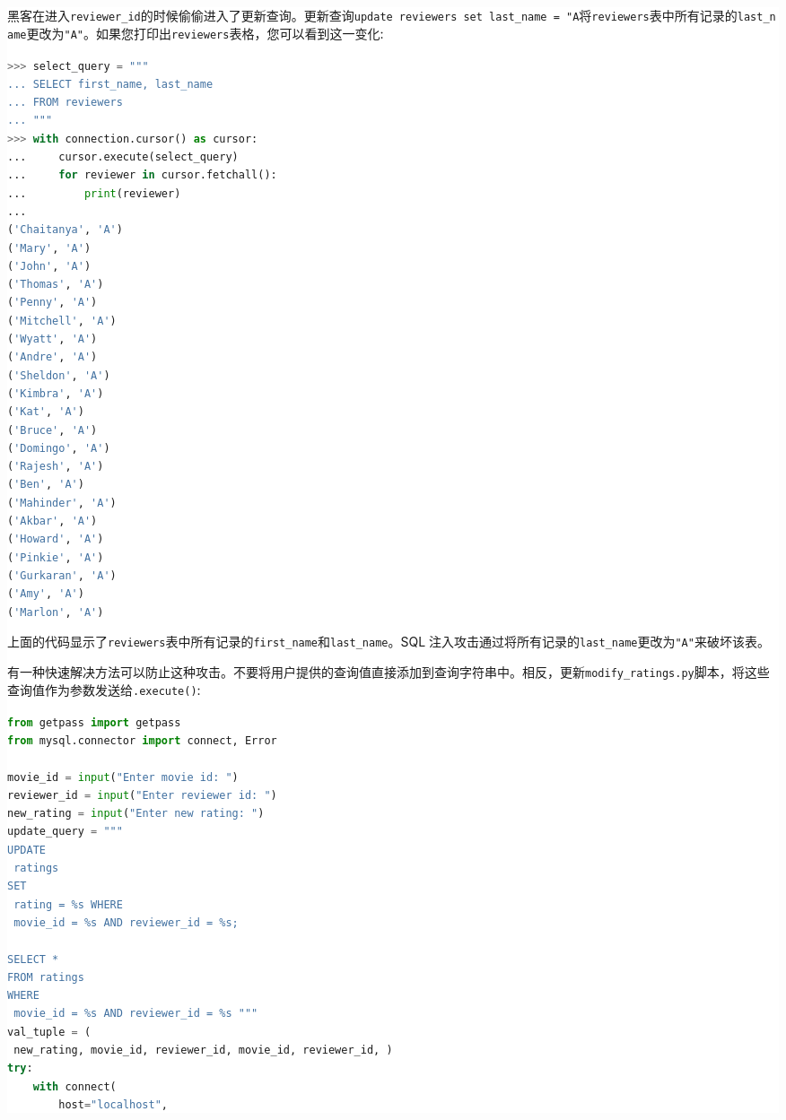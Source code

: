 黑客在进入`reviewer_id`的时候偷偷进入了更新查询。更新查询`update reviewers set last_name = "A`将`reviewers`表中所有记录的`last_name`更改为`"A"`。如果您打印出`reviewers`表格，您可以看到这一变化:

>>>

```py
>>> select_query = """
... SELECT first_name, last_name
... FROM reviewers
... """
>>> with connection.cursor() as cursor:
...     cursor.execute(select_query)
...     for reviewer in cursor.fetchall():
...         print(reviewer)
...
('Chaitanya', 'A')
('Mary', 'A')
('John', 'A')
('Thomas', 'A')
('Penny', 'A')
('Mitchell', 'A')
('Wyatt', 'A')
('Andre', 'A')
('Sheldon', 'A')
('Kimbra', 'A')
('Kat', 'A')
('Bruce', 'A')
('Domingo', 'A')
('Rajesh', 'A')
('Ben', 'A')
('Mahinder', 'A')
('Akbar', 'A')
('Howard', 'A')
('Pinkie', 'A')
('Gurkaran', 'A')
('Amy', 'A')
('Marlon', 'A')
```

上面的代码显示了`reviewers`表中所有记录的`first_name`和`last_name`。SQL 注入攻击通过将所有记录的`last_name`更改为`"A"`来破坏该表。

有一种快速解决方法可以防止这种攻击。不要将用户提供的查询值直接添加到查询字符串中。相反，更新`modify_ratings.py`脚本，将这些查询值作为参数发送给`.execute()`:

```py
from getpass import getpass
from mysql.connector import connect, Error

movie_id = input("Enter movie id: ")
reviewer_id = input("Enter reviewer id: ")
new_rating = input("Enter new rating: ")
update_query = """
UPDATE
 ratings
SET
 rating = %s WHERE
 movie_id = %s AND reviewer_id = %s;

SELECT *
FROM ratings
WHERE
 movie_id = %s AND reviewer_id = %s """
val_tuple = (
 new_rating, movie_id, reviewer_id, movie_id, reviewer_id, ) 
try:
    with connect(
        host="localhost",
```